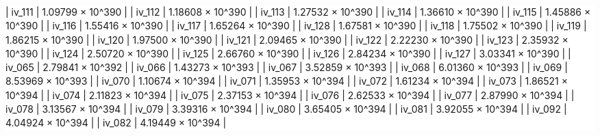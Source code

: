 | iv_111 | 1.09799 × 10^390 |
| iv_112 | 1.18608 × 10^390 |
| iv_113 | 1.27532 × 10^390 |
| iv_114 | 1.36610 × 10^390 |
| iv_115 | 1.45886 × 10^390 |
| iv_116 | 1.55416 × 10^390 |
| iv_117 | 1.65264 × 10^390 |
| iv_128 | 1.67581 × 10^390 |
| iv_118 | 1.75502 × 10^390 |
| iv_119 | 1.86215 × 10^390 |
| iv_120 | 1.97500 × 10^390 |
| iv_121 | 2.09465 × 10^390 |
| iv_122 | 2.22230 × 10^390 |
| iv_123 | 2.35932 × 10^390 |
| iv_124 | 2.50720 × 10^390 |
| iv_125 | 2.66760 × 10^390 |
| iv_126 | 2.84234 × 10^390 |
| iv_127 | 3.03341 × 10^390 |
| iv_065 | 2.79841 × 10^392 |
| iv_066 | 1.43273 × 10^393 |
| iv_067 | 3.52859 × 10^393 |
| iv_068 | 6.01360 × 10^393 |
| iv_069 | 8.53969 × 10^393 |
| iv_070 | 1.10674 × 10^394 |
| iv_071 | 1.35953 × 10^394 |
| iv_072 | 1.61234 × 10^394 |
| iv_073 | 1.86521 × 10^394 |
| iv_074 | 2.11823 × 10^394 |
| iv_075 | 2.37153 × 10^394 |
| iv_076 | 2.62533 × 10^394 |
| iv_077 | 2.87990 × 10^394 |
| iv_078 | 3.13567 × 10^394 |
| iv_079 | 3.39316 × 10^394 |
| iv_080 | 3.65405 × 10^394 |
| iv_081 | 3.92055 × 10^394 |
| iv_092 | 4.04924 × 10^394 |
| iv_082 | 4.19449 × 10^394 |